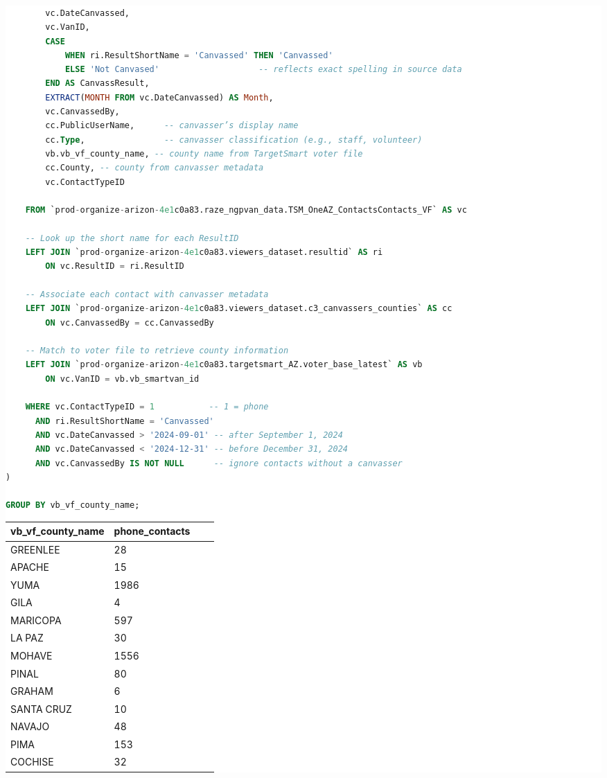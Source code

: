 ```SQL
        vc.DateCanvassed,
        vc.VanID,
        CASE
            WHEN ri.ResultShortName = 'Canvassed' THEN 'Canvassed'
            ELSE 'Not Canvased'                    -- reflects exact spelling in source data
        END AS CanvassResult,
        EXTRACT(MONTH FROM vc.DateCanvassed) AS Month,
        vc.CanvassedBy,
        cc.PublicUserName,      -- canvasser’s display name
        cc.Type,                -- canvasser classification (e.g., staff, volunteer)
        vb.vb_vf_county_name, -- county name from TargetSmart voter file
        cc.County, -- county from canvasser metadata  
        vc.ContactTypeID

    FROM `prod-organize-arizon-4e1c0a83.raze_ngpvan_data.TSM_OneAZ_ContactsContacts_VF` AS vc

    -- Look up the short name for each ResultID
    LEFT JOIN `prod-organize-arizon-4e1c0a83.viewers_dataset.resultid` AS ri
        ON vc.ResultID = ri.ResultID

    -- Associate each contact with canvasser metadata
    LEFT JOIN `prod-organize-arizon-4e1c0a83.viewers_dataset.c3_canvassers_counties` AS cc 
        ON vc.CanvassedBy = cc.CanvassedBy

    -- Match to voter file to retrieve county information
    LEFT JOIN `prod-organize-arizon-4e1c0a83.targetsmart_AZ.voter_base_latest` AS vb
        ON vc.VanID = vb.vb_smartvan_id

    WHERE vc.ContactTypeID = 1           -- 1 = phone
      AND ri.ResultShortName = 'Canvassed'
      AND vc.DateCanvassed > '2024-09-01' -- after September 1, 2024
      AND vc.DateCanvassed < '2024-12-31' -- before December 31, 2024
      AND vc.CanvassedBy IS NOT NULL      -- ignore contacts without a canvasser
)

GROUP BY vb_vf_county_name;

```


| vb_vf_county_name               | phone_contacts |               |        |
| ------------------------------- | -------------- | ------------- | ------ |
| GREENLEE                        | 28             |               |        |
| APACHE                          | 15             |               |        |
| YUMA                            | 1986           |               |        |
| GILA                            | 4              |               |        |
| MARICOPA                        | 597            |               |        |
| LA PAZ                          | 30             |               |        |
| MOHAVE                          | 1556           |               |        |
| PINAL                           | 80             |               |        |
| GRAHAM                          | 6              |               |        |
| SANTA CRUZ                      | 10             |               |        |
| NAVAJO                          | 48             |               |        |
| PIMA                            | 153            |               |        |
| COCHISE                         | 32             |               |        |